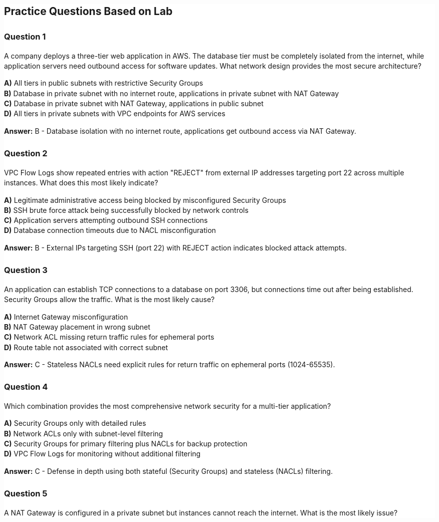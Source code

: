 
## Practice Questions Based on Lab

### Question 1
A company deploys a three-tier web application in AWS. The database tier must be completely isolated from the internet, while application servers need outbound access for software updates. What network design provides the most secure architecture?

**A)** All tiers in public subnets with restrictive Security Groups  
**B)** Database in private subnet with no internet route, applications in private subnet with NAT Gateway  
**C)** Database in private subnet with NAT Gateway, applications in public subnet  
**D)** All tiers in private subnets with VPC endpoints for AWS services  

**Answer:** B - Database isolation with no internet route, applications get outbound access via NAT Gateway.

### Question 2
VPC Flow Logs show repeated entries with action "REJECT" from external IP addresses targeting port 22 across multiple instances. What does this most likely indicate?

**A)** Legitimate administrative access being blocked by misconfigured Security Groups  
**B)** SSH brute force attack being successfully blocked by network controls  
**C)** Application servers attempting outbound SSH connections  
**D)** Database connection timeouts due to NACL misconfiguration  

**Answer:** B - External IPs targeting SSH (port 22) with REJECT action indicates blocked attack attempts.

### Question 3
An application can establish TCP connections to a database on port 3306, but connections time out after being established. Security Groups allow the traffic. What is the most likely cause?

**A)** Internet Gateway misconfiguration  
**B)** NAT Gateway placement in wrong subnet  
**C)** Network ACL missing return traffic rules for ephemeral ports  
**D)** Route table not associated with correct subnet  

**Answer:** C - Stateless NACLs need explicit rules for return traffic on ephemeral ports (1024-65535).

### Question 4
Which combination provides the most comprehensive network security for a multi-tier application?

**A)** Security Groups only with detailed rules  
**B)** Network ACLs only with subnet-level filtering  
**C)** Security Groups for primary filtering plus NACLs for backup protection  
**D)** VPC Flow Logs for monitoring without additional filtering  

**Answer:** C - Defense in depth using both stateful (Security Groups) and stateless (NACLs) filtering.

### Question 5
A NAT Gateway is configured in a private subnet but instances cannot reach the internet. What is the most likely issue?
